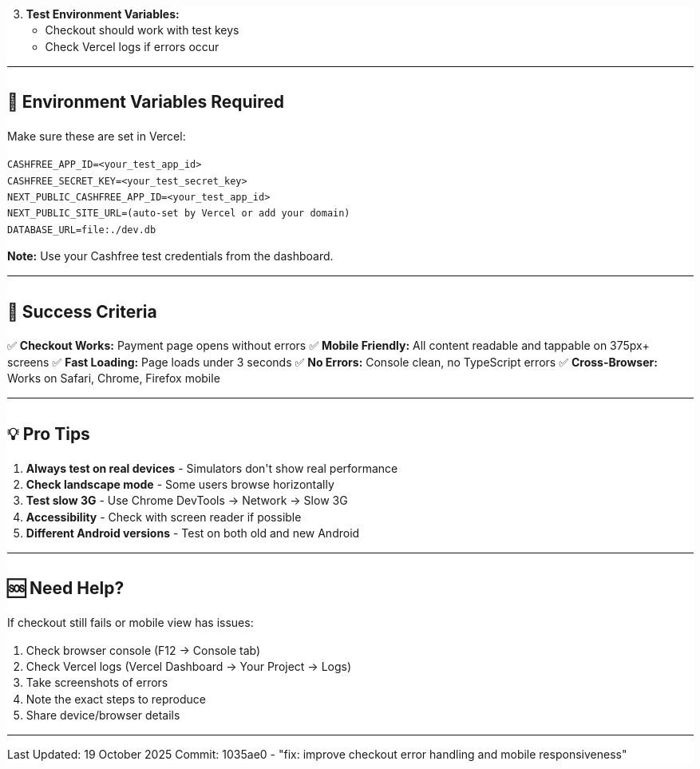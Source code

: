 3. **Test Environment Variables:**
   - Checkout should work with test keys
   - Check Vercel logs if errors occur

---

## 📝 Environment Variables Required

Make sure these are set in Vercel:

```
CASHFREE_APP_ID=<your_test_app_id>
CASHFREE_SECRET_KEY=<your_test_secret_key>
NEXT_PUBLIC_CASHFREE_APP_ID=<your_test_app_id>
NEXT_PUBLIC_SITE_URL=(auto-set by Vercel or add your domain)
DATABASE_URL=file:./dev.db
```

**Note:** Use your Cashfree test credentials from the dashboard.

---

## 🎯 Success Criteria

✅ **Checkout Works:** Payment page opens without errors
✅ **Mobile Friendly:** All content readable and tappable on 375px+ screens
✅ **Fast Loading:** Page loads under 3 seconds
✅ **No Errors:** Console clean, no TypeScript errors
✅ **Cross-Browser:** Works on Safari, Chrome, Firefox mobile

---

## 💡 Pro Tips

1. **Always test on real devices** - Simulators don't show real performance
2. **Check landscape mode** - Some users browse horizontally
3. **Test slow 3G** - Use Chrome DevTools → Network → Slow 3G
4. **Accessibility** - Check with screen reader if possible
5. **Different Android versions** - Test on both old and new Android

---

## 🆘 Need Help?

If checkout still fails or mobile view has issues:

1. Check browser console (F12 → Console tab)
2. Check Vercel logs (Vercel Dashboard → Your Project → Logs)
3. Take screenshots of errors
4. Note the exact steps to reproduce
5. Share device/browser details

---

Last Updated: 19 October 2025
Commit: 1035ae0 - "fix: improve checkout error handling and mobile responsiveness"
